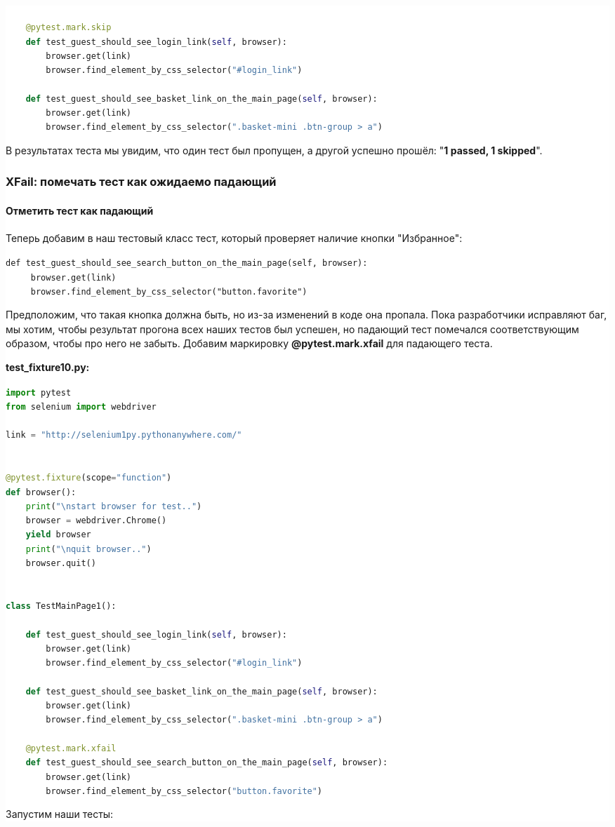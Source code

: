 ```python

    @pytest.mark.skip
    def test_guest_should_see_login_link(self, browser):
        browser.get(link)
        browser.find_element_by_css_selector("#login_link")

    def test_guest_should_see_basket_link_on_the_main_page(self, browser):
        browser.get(link)
        browser.find_element_by_css_selector(".basket-mini .btn-group > a")
```
В результатах теста мы увидим, что один тест был пропущен, а другой успешно прошёл: "**1 passed, 1 skipped**". 





### XFail: помечать тест как ожидаемо падающий
#### Отметить тест как падающий

Теперь добавим в наш тестовый класс тест, который проверяет наличие кнопки "Избранное":

```
def test_guest_should_see_search_button_on_the_main_page(self, browser): 
     browser.get(link)
     browser.find_element_by_css_selector("button.favorite")
```
Предположим, что такая кнопка должна быть, но из-за изменений в коде она пропала. Пока разработчики исправляют баг, мы хотим, чтобы результат прогона ﻿всех ﻿наших тестов был успешен, но падающий тест помечался соответствующим образом, чтобы про него не забыть. Добавим маркировку **@pytest.mark.xfail** для падающего теста.

**test_fixture10.py:**

```python
import pytest
from selenium import webdriver

link = "http://selenium1py.pythonanywhere.com/"


@pytest.fixture(scope="function")
def browser():
    print("\nstart browser for test..")
    browser = webdriver.Chrome()
    yield browser
    print("\nquit browser..")
    browser.quit()


class TestMainPage1():

    def test_guest_should_see_login_link(self, browser):
        browser.get(link)
        browser.find_element_by_css_selector("#login_link")

    def test_guest_should_see_basket_link_on_the_main_page(self, browser):
        browser.get(link)
        browser.find_element_by_css_selector(".basket-mini .btn-group > a")

    @pytest.mark.xfail
    def test_guest_should_see_search_button_on_the_main_page(self, browser):
        browser.get(link)
        browser.find_element_by_css_selector("button.favorite")

```
Запустим наши тесты: